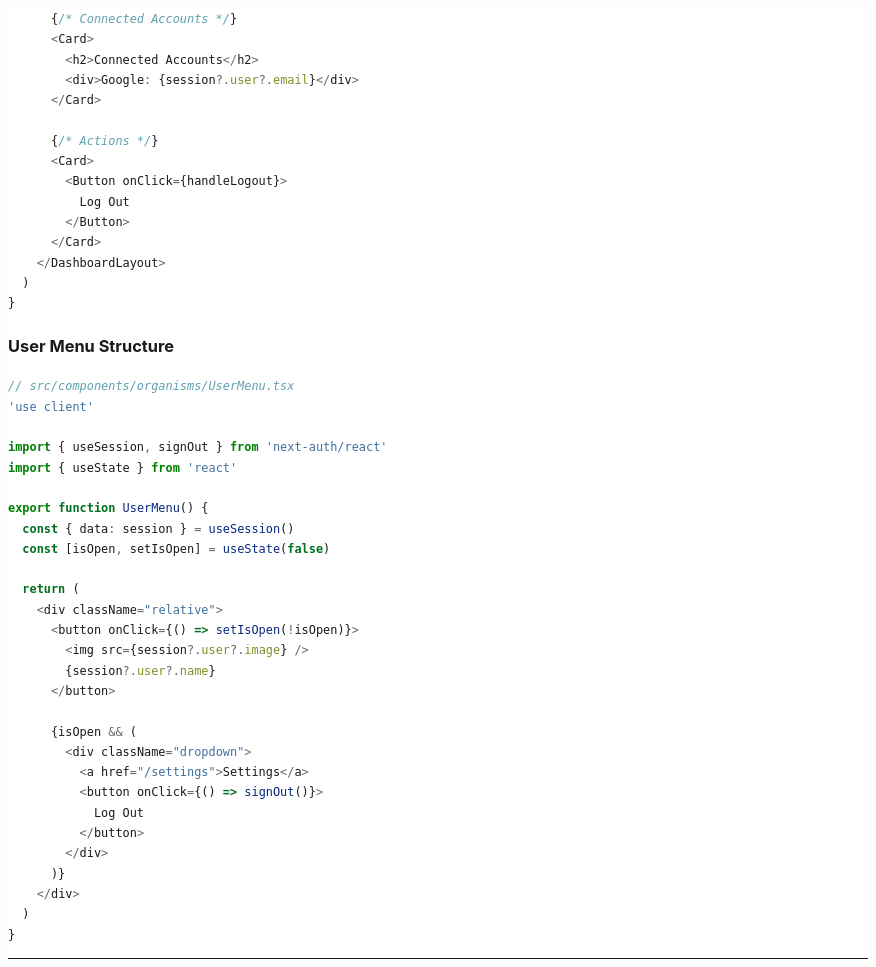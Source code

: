 ```typescript
      {/* Connected Accounts */}
      <Card>
        <h2>Connected Accounts</h2>
        <div>Google: {session?.user?.email}</div>
      </Card>

      {/* Actions */}
      <Card>
        <Button onClick={handleLogout}>
          Log Out
        </Button>
      </Card>
    </DashboardLayout>
  )
}
```

### User Menu Structure

```typescript
// src/components/organisms/UserMenu.tsx
'use client'

import { useSession, signOut } from 'next-auth/react'
import { useState } from 'react'

export function UserMenu() {
  const { data: session } = useSession()
  const [isOpen, setIsOpen] = useState(false)

  return (
    <div className="relative">
      <button onClick={() => setIsOpen(!isOpen)}>
        <img src={session?.user?.image} />
        {session?.user?.name}
      </button>

      {isOpen && (
        <div className="dropdown">
          <a href="/settings">Settings</a>
          <button onClick={() => signOut()}>
            Log Out
          </button>
        </div>
      )}
    </div>
  )
}
```

---
